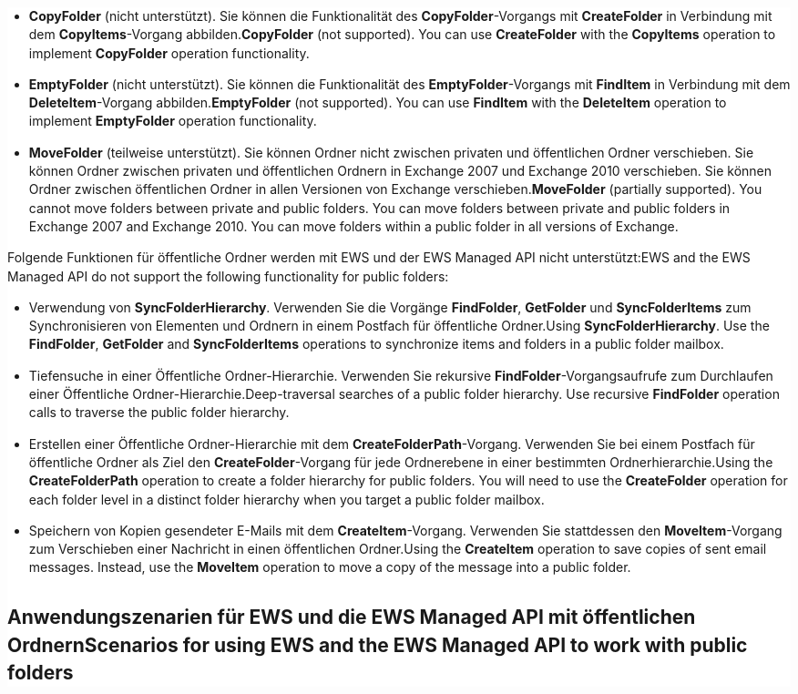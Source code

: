 - <span data-ttu-id="e3cb9-p105">**CopyFolder** (nicht unterstützt). Sie können die Funktionalität des **CopyFolder**-Vorgangs mit **CreateFolder** in Verbindung mit dem **CopyItems**-Vorgang abbilden.</span><span class="sxs-lookup"><span data-stu-id="e3cb9-p105">**CopyFolder** (not supported). You can use **CreateFolder** with the **CopyItems** operation to implement **CopyFolder** operation functionality.</span></span> 
    
- <span data-ttu-id="e3cb9-p106">**EmptyFolder** (nicht unterstützt). Sie können die Funktionalität des **EmptyFolder**-Vorgangs mit **FindItem** in Verbindung mit dem **DeleteItem**-Vorgang abbilden.</span><span class="sxs-lookup"><span data-stu-id="e3cb9-p106">**EmptyFolder** (not supported). You can use **FindItem** with the **DeleteItem** operation to implement **EmptyFolder** operation functionality.</span></span> 
    
- <span data-ttu-id="e3cb9-p107">**MoveFolder** (teilweise unterstützt). Sie können Ordner nicht zwischen privaten und öffentlichen Ordner verschieben. Sie können Ordner zwischen privaten und öffentlichen Ordnern in Exchange 2007 und Exchange 2010 verschieben. Sie können Ordner zwischen öffentlichen Ordner in allen Versionen von Exchange verschieben.</span><span class="sxs-lookup"><span data-stu-id="e3cb9-p107">**MoveFolder** (partially supported). You cannot move folders between private and public folders. You can move folders between private and public folders in Exchange 2007 and Exchange 2010. You can move folders within a public folder in all versions of Exchange.</span></span> 
    
<span data-ttu-id="e3cb9-168">Folgende Funktionen für öffentliche Ordner werden mit EWS und der EWS Managed API nicht unterstützt:</span><span class="sxs-lookup"><span data-stu-id="e3cb9-168">EWS and the EWS Managed API do not support the following functionality for public folders:</span></span>
  
- <span data-ttu-id="e3cb9-p108">Verwendung von **SyncFolderHierarchy**. Verwenden Sie die Vorgänge **FindFolder**, **GetFolder** und **SyncFolderItems** zum Synchronisieren von Elementen und Ordnern in einem Postfach für öffentliche Ordner.</span><span class="sxs-lookup"><span data-stu-id="e3cb9-p108">Using **SyncFolderHierarchy**. Use the **FindFolder**, **GetFolder** and **SyncFolderItems** operations to synchronize items and folders in a public folder mailbox.</span></span> 
    
- <span data-ttu-id="e3cb9-p109">Tiefensuche in einer Öffentliche Ordner-Hierarchie. Verwenden Sie rekursive **FindFolder**-Vorgangsaufrufe zum Durchlaufen einer Öffentliche Ordner-Hierarchie.</span><span class="sxs-lookup"><span data-stu-id="e3cb9-p109">Deep-traversal searches of a public folder hierarchy. Use recursive **FindFolder** operation calls to traverse the public folder hierarchy.</span></span> 
    
- <span data-ttu-id="e3cb9-p110">Erstellen einer Öffentliche Ordner-Hierarchie mit dem **CreateFolderPath**-Vorgang. Verwenden Sie bei einem Postfach für öffentliche Ordner als Ziel den **CreateFolder**-Vorgang für jede Ordnerebene in einer bestimmten Ordnerhierarchie.</span><span class="sxs-lookup"><span data-stu-id="e3cb9-p110">Using the **CreateFolderPath** operation to create a folder hierarchy for public folders. You will need to use the **CreateFolder** operation for each folder level in a distinct folder hierarchy when you target a public folder mailbox.</span></span> 
    
- <span data-ttu-id="e3cb9-p111">Speichern von Kopien gesendeter E-Mails mit dem **CreateItem**-Vorgang. Verwenden Sie stattdessen den **MoveItem**-Vorgang zum Verschieben einer Nachricht in einen öffentlichen Ordner.</span><span class="sxs-lookup"><span data-stu-id="e3cb9-p111">Using the **CreateItem** operation to save copies of sent email messages. Instead, use the **MoveItem** operation to move a copy of the message into a public folder.</span></span> 
    
## <a name="scenarios-for-using-ews-and-the-ews-managed-api-to-work-with-public-folders"></a><span data-ttu-id="e3cb9-177">Anwendungszenarien für EWS und die EWS Managed API mit öffentlichen Ordnern</span><span class="sxs-lookup"><span data-stu-id="e3cb9-177">Scenarios for using EWS and the EWS Managed API to work with public folders</span></span>
<span data-ttu-id="e3cb9-178"><a name="bk_scenarios"> </a></span><span class="sxs-lookup"><span data-stu-id="e3cb9-178"></span></span>
